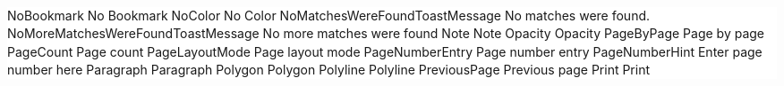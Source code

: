 </tr>
<tr>
<td>NoBookmark</td>
<td>No Bookmark</td>
</tr>
<tr>
<td>NoColor</td>
<td>No Color</td>
</tr>
<tr>
<td>NoMatchesWereFoundToastMessage</td>
<td>No matches were found.</td>
</tr>
<tr>
<td>NoMoreMatchesWereFoundToastMessage</td>
<td>No more matches were found</td>
</tr>
<tr>
<td>Note</td>
<td>Note</td>
</tr>
<tr>
<td>Opacity</td>
<td>Opacity</td>
</tr>
<tr>
<td>PageByPage</td>
<td>Page by page</td>
</tr>
<tr>
<td>PageCount</td>
<td>Page count</td>
</tr>
<tr>
<td>PageLayoutMode</td>
<td>Page layout mode</td>
</tr>
<tr>
<td>PageNumberEntry</td>
<td>Page number entry</td>
</tr>
<tr>
<td>PageNumberHint</td>
<td>Enter page number here</td>
</tr>
<tr>
<td>Paragraph</td>
<td>Paragraph</td>
</tr>
<tr>
<td>Polygon</td>
<td>Polygon</td>
</tr>
<tr>
<td>Polyline</td>
<td>Polyline</td>
</tr>
<tr>
<td>PreviousPage</td>
<td>Previous page</td>
</tr>
<tr>
<td>Print</td>
<td>Print</td>